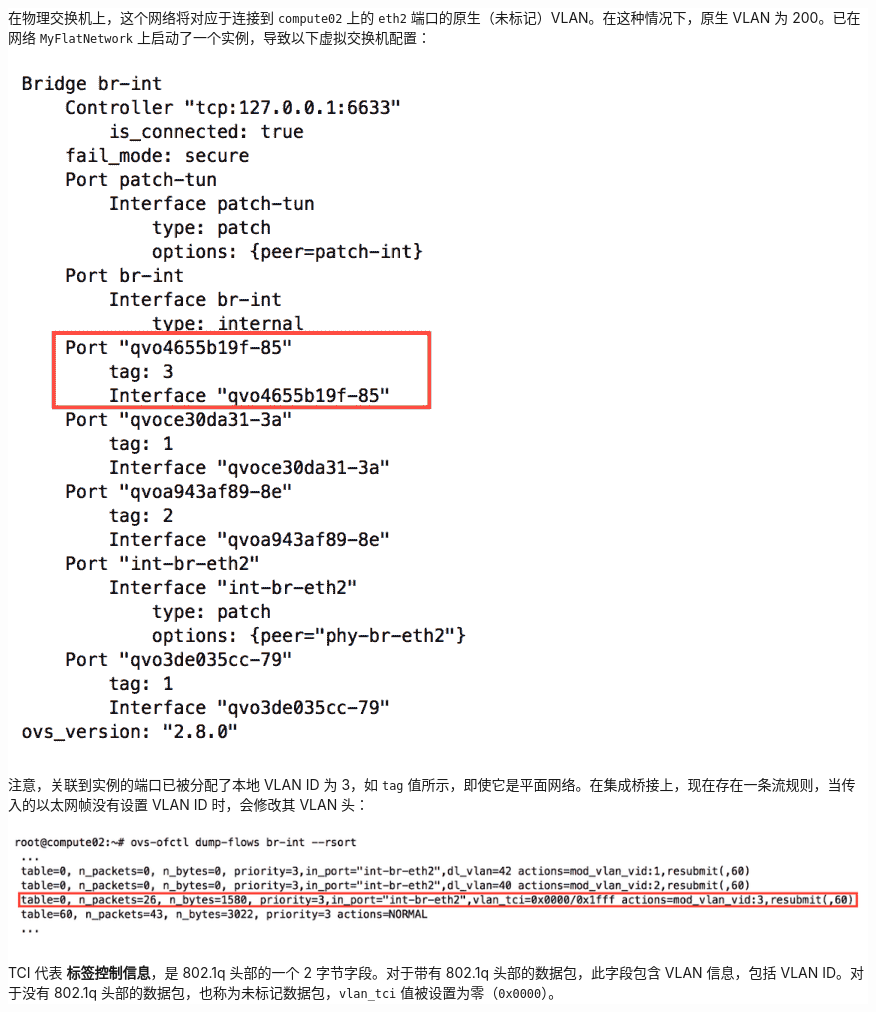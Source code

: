 在物理交换机上，这个网络将对应于连接到 `compute02` 上的 `eth2` 端口的原生（未标记）VLAN。在这种情况下，原生 VLAN 为 200。已在网络 `MyFlatNetwork` 上启动了一个实例，导致以下虚拟交换机配置：

![](img/86ddb0bf-dc44-4d2f-8ebf-786e164889c0.png)

注意，关联到实例的端口已被分配了本地 VLAN ID 为 3，如 `tag` 值所示，即使它是平面网络。在集成桥接上，现在存在一条流规则，当传入的以太网帧没有设置 VLAN ID 时，会修改其 VLAN 头：

![](img/c2129b44-84ff-4641-ad76-3b7674d57f77.png)

TCI 代表 **标签控制信息**，是 802.1q 头部的一个 2 字节字段。对于带有 802.1q 头部的数据包，此字段包含 VLAN 信息，包括 VLAN ID。对于没有 802.1q 头部的数据包，也称为未标记数据包，`vlan_tci` 值被设置为零（`0x0000`）。
